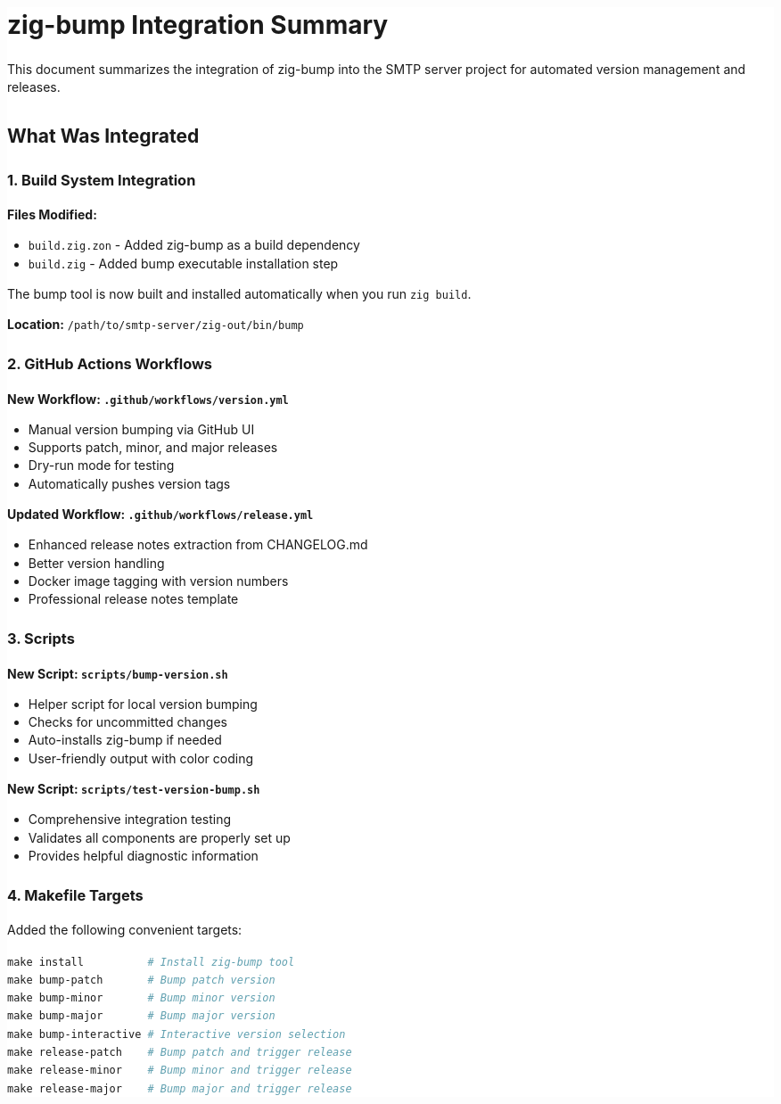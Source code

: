 # zig-bump Integration Summary

This document summarizes the integration of zig-bump into the SMTP server project for automated version management and releases.

## What Was Integrated

### 1. Build System Integration

**Files Modified:**
- `build.zig.zon` - Added zig-bump as a build dependency
- `build.zig` - Added bump executable installation step

The bump tool is now built and installed automatically when you run `zig build`.

**Location:** `/path/to/smtp-server/zig-out/bin/bump`

### 2. GitHub Actions Workflows

**New Workflow: `.github/workflows/version.yml`**
- Manual version bumping via GitHub UI
- Supports patch, minor, and major releases
- Dry-run mode for testing
- Automatically pushes version tags

**Updated Workflow: `.github/workflows/release.yml`**
- Enhanced release notes extraction from CHANGELOG.md
- Better version handling
- Docker image tagging with version numbers
- Professional release notes template

### 3. Scripts

**New Script: `scripts/bump-version.sh`**
- Helper script for local version bumping
- Checks for uncommitted changes
- Auto-installs zig-bump if needed
- User-friendly output with color coding

**New Script: `scripts/test-version-bump.sh`**
- Comprehensive integration testing
- Validates all components are properly set up
- Provides helpful diagnostic information

### 4. Makefile Targets

Added the following convenient targets:

```makefile
make install          # Install zig-bump tool
make bump-patch       # Bump patch version
make bump-minor       # Bump minor version
make bump-major       # Bump major version
make bump-interactive # Interactive version selection
make release-patch    # Bump patch and trigger release
make release-minor    # Bump minor and trigger release
make release-major    # Bump major and trigger release
```
